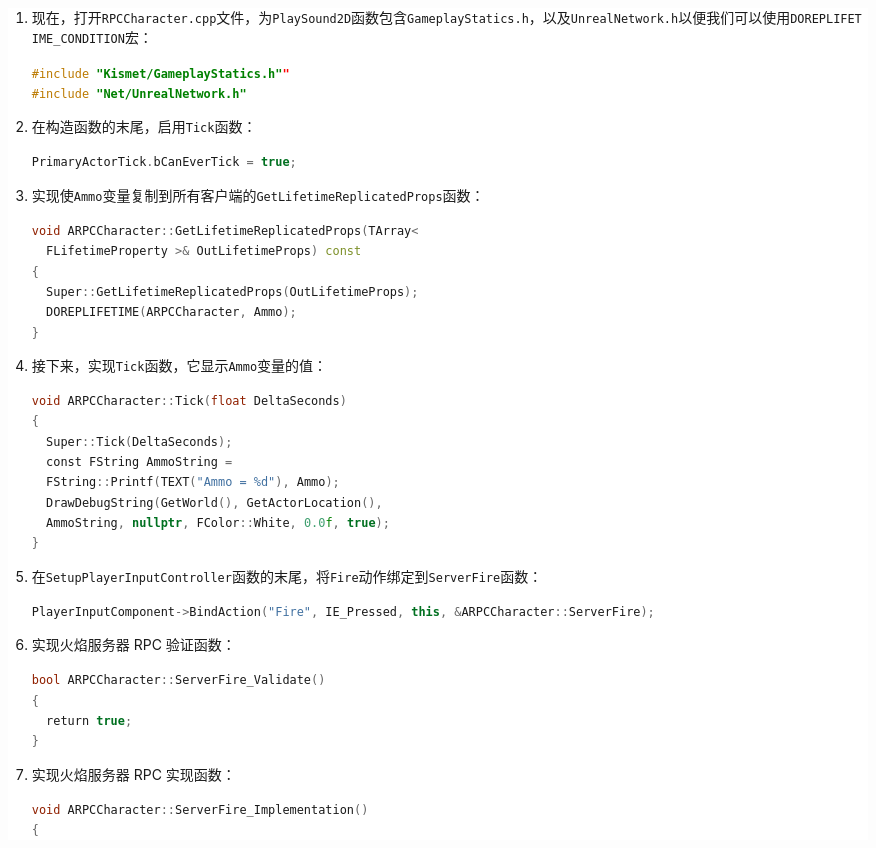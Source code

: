 1.  现在，打开`RPCCharacter.cpp`文件，为`PlaySound2D`函数包含`GameplayStatics.h`，以及`UnrealNetwork.h`以便我们可以使用`DOREPLIFETIME_CONDITION`宏：

    ```cpp
    #include "Kismet/GameplayStatics.h""
    #include "Net/UnrealNetwork.h"
    ```

1.  在构造函数的末尾，启用`Tick`函数：

    ```cpp
    PrimaryActorTick.bCanEverTick = true;
    ```

1.  实现使`Ammo`变量复制到所有客户端的`GetLifetimeReplicatedProps`函数：

    ```cpp
    void ARPCCharacter::GetLifetimeReplicatedProps(TArray< 
      FLifetimeProperty >& OutLifetimeProps) const
    {
      Super::GetLifetimeReplicatedProps(OutLifetimeProps);
      DOREPLIFETIME(ARPCCharacter, Ammo);
    }
    ```

1.  接下来，实现`Tick`函数，它显示`Ammo`变量的值：

    ```cpp
    void ARPCCharacter::Tick(float DeltaSeconds)
    {
      Super::Tick(DeltaSeconds);
      const FString AmmoString = 
      FString::Printf(TEXT("Ammo = %d"), Ammo);
      DrawDebugString(GetWorld(), GetActorLocation(), 
      AmmoString, nullptr, FColor::White, 0.0f, true);
    }
    ```

1.  在`SetupPlayerInputController`函数的末尾，将`Fire`动作绑定到`ServerFire`函数：

    ```cpp
    PlayerInputComponent->BindAction("Fire", IE_Pressed, this, &ARPCCharacter::ServerFire);
    ```

1.  实现火焰服务器 RPC 验证函数：

    ```cpp
    bool ARPCCharacter::ServerFire_Validate()
    {
      return true;
    }
    ```

1.  实现火焰服务器 RPC 实现函数：

    ```cpp
    void ARPCCharacter::ServerFire_Implementation()
    {
